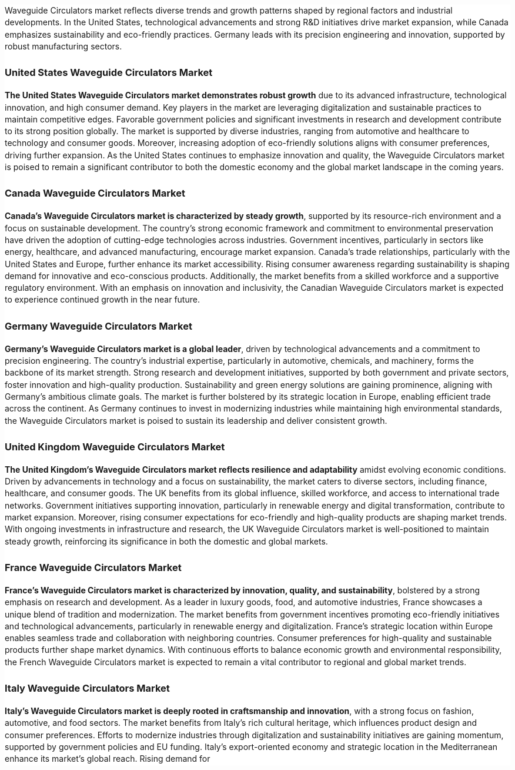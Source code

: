 Waveguide Circulators market reflects diverse trends and growth patterns shaped by regional factors and industrial developments. In the United States, technological advancements and strong R&amp;D initiatives drive market expansion, while Canada emphasizes sustainability and eco-friendly practices. Germany leads with its precision engineering and innovation, supported by robust manufacturing sectors.</span></em></p></blockquote><h3><strong>United States Waveguide Circulators Market</strong></h3><p><strong>The United States Waveguide Circulators market demonstrates robust growth</strong> due to its advanced infrastructure, technological innovation, and high consumer demand. Key players in the market are leveraging digitalization and sustainable practices to maintain competitive edges. Favorable government policies and significant investments in research and development contribute to its strong position globally. The market is supported by diverse industries, ranging from automotive and healthcare to technology and consumer goods. Moreover, increasing adoption of eco-friendly solutions aligns with consumer preferences, driving further expansion. As the United States continues to emphasize innovation and quality, the Waveguide Circulators market is poised to remain a significant contributor to both the domestic economy and the global market landscape in the coming years.</p><h3><strong>Canada Waveguide Circulators Market</strong></h3><p><strong>Canada&rsquo;s Waveguide Circulators market is characterized by steady growth</strong>, supported by its resource-rich environment and a focus on sustainable development. The country&rsquo;s strong economic framework and commitment to environmental preservation have driven the adoption of cutting-edge technologies across industries. Government incentives, particularly in sectors like energy, healthcare, and advanced manufacturing, encourage market expansion. Canada&rsquo;s trade relationships, particularly with the United States and Europe, further enhance its market accessibility. Rising consumer awareness regarding sustainability is shaping demand for innovative and eco-conscious products. Additionally, the market benefits from a skilled workforce and a supportive regulatory environment. With an emphasis on innovation and inclusivity, the Canadian Waveguide Circulators market is expected to experience continued growth in the near future.</p><h3><strong>Germany Waveguide Circulators Market</strong></h3><p><strong>Germany&rsquo;s Waveguide Circulators market is a global leader</strong>, driven by technological advancements and a commitment to precision engineering. The country&rsquo;s industrial expertise, particularly in automotive, chemicals, and machinery, forms the backbone of its market strength. Strong research and development initiatives, supported by both government and private sectors, foster innovation and high-quality production. Sustainability and green energy solutions are gaining prominence, aligning with Germany&rsquo;s ambitious climate goals. The market is further bolstered by its strategic location in Europe, enabling efficient trade across the continent. As Germany continues to invest in modernizing industries while maintaining high environmental standards, the Waveguide Circulators market is poised to sustain its leadership and deliver consistent growth.</p><h3><strong>United Kingdom Waveguide Circulators Market</strong></h3><p><strong>The United Kingdom&rsquo;s Waveguide Circulators market reflects resilience and adaptability</strong> amidst evolving economic conditions. Driven by advancements in technology and a focus on sustainability, the market caters to diverse sectors, including finance, healthcare, and consumer goods. The UK benefits from its global influence, skilled workforce, and access to international trade networks. Government initiatives supporting innovation, particularly in renewable energy and digital transformation, contribute to market expansion. Moreover, rising consumer expectations for eco-friendly and high-quality products are shaping market trends. With ongoing investments in infrastructure and research, the UK Waveguide Circulators market is well-positioned to maintain steady growth, reinforcing its significance in both the domestic and global markets.</p><h3><strong>France Waveguide Circulators Market</strong></h3><p><strong>France&rsquo;s Waveguide Circulators market is characterized by innovation, quality, and sustainability</strong>, bolstered by a strong emphasis on research and development. As a leader in luxury goods, food, and automotive industries, France showcases a unique blend of tradition and modernization. The market benefits from government incentives promoting eco-friendly initiatives and technological advancements, particularly in renewable energy and digitalization. France&rsquo;s strategic location within Europe enables seamless trade and collaboration with neighboring countries. Consumer preferences for high-quality and sustainable products further shape market dynamics. With continuous efforts to balance economic growth and environmental responsibility, the French Waveguide Circulators market is expected to remain a vital contributor to regional and global market trends.</p><h3><strong>Italy Waveguide Circulators Market</strong></h3><p><strong>Italy&rsquo;s Waveguide Circulators market is deeply rooted in craftsmanship and innovation</strong>, with a strong focus on fashion, automotive, and food sectors. The market benefits from Italy&rsquo;s rich cultural heritage, which influences product design and consumer preferences. Efforts to modernize industries through digitalization and sustainability initiatives are gaining momentum, supported by government policies and EU funding. Italy&rsquo;s export-oriented economy and strategic location in the Mediterranean enhance its market&rsquo;s global reach. Rising demand for